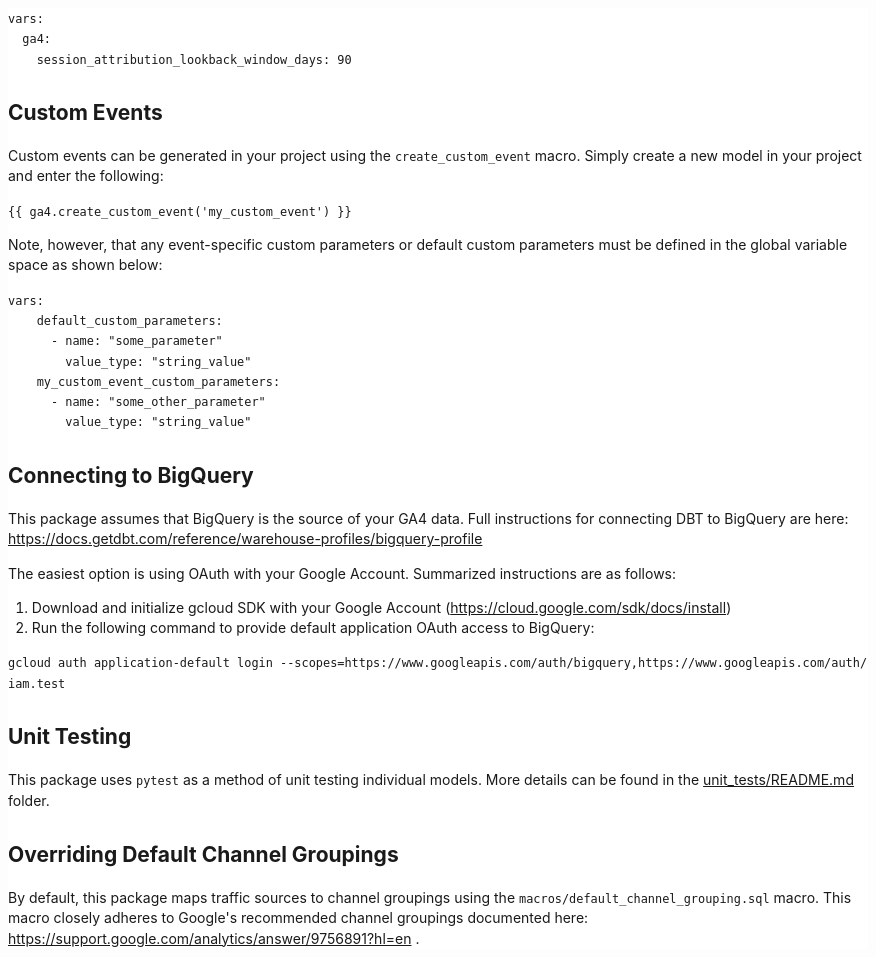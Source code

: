 ```
vars:
  ga4:
    session_attribution_lookback_window_days: 90
```

## Custom Events

Custom events can be generated in your project using the `create_custom_event` macro. Simply create a new model in your project and enter the following:

```
{{ ga4.create_custom_event('my_custom_event') }}
```

Note, however, that any event-specific custom parameters or default custom parameters must be defined in the global variable space as shown below:

```
vars:
    default_custom_parameters:
      - name: "some_parameter"
        value_type: "string_value"
    my_custom_event_custom_parameters:
      - name: "some_other_parameter"
        value_type: "string_value"
```

## Connecting to BigQuery

This package assumes that BigQuery is the source of your GA4 data. Full instructions for connecting DBT to BigQuery are here: https://docs.getdbt.com/reference/warehouse-profiles/bigquery-profile

The easiest option is using OAuth with your Google Account. Summarized instructions are as follows:

1. Download and initialize gcloud SDK with your Google Account (https://cloud.google.com/sdk/docs/install)
2. Run the following command to provide default application OAuth access to BigQuery:

```
gcloud auth application-default login --scopes=https://www.googleapis.com/auth/bigquery,https://www.googleapis.com/auth/iam.test
```

## Unit Testing

This package uses `pytest` as a method of unit testing individual models. More details can be found in the [unit_tests/README.md](unit_tests) folder.

## Overriding Default Channel Groupings

By default, this package maps traffic sources to channel groupings using the `macros/default_channel_grouping.sql` macro. This macro closely adheres to Google's recommended channel groupings documented here: https://support.google.com/analytics/answer/9756891?hl=en .
